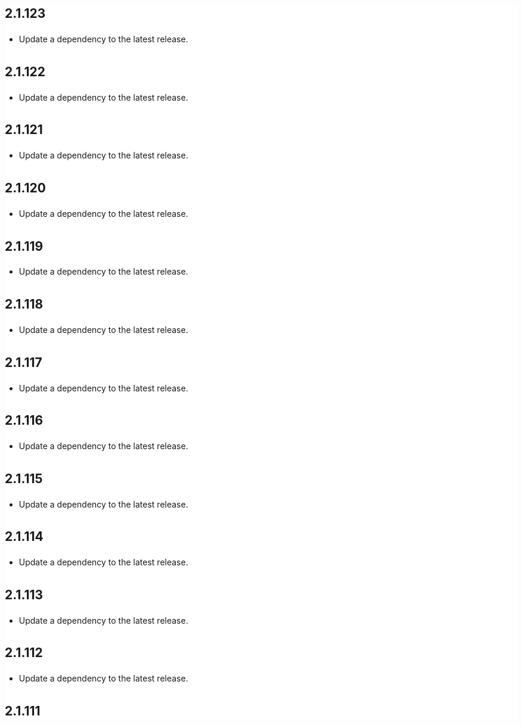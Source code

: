 ## 2.1.123

 - Update a dependency to the latest release.

## 2.1.122

 - Update a dependency to the latest release.

## 2.1.121

 - Update a dependency to the latest release.

## 2.1.120

 - Update a dependency to the latest release.

## 2.1.119

 - Update a dependency to the latest release.

## 2.1.118

 - Update a dependency to the latest release.

## 2.1.117

 - Update a dependency to the latest release.

## 2.1.116

 - Update a dependency to the latest release.

## 2.1.115

 - Update a dependency to the latest release.

## 2.1.114

 - Update a dependency to the latest release.

## 2.1.113

 - Update a dependency to the latest release.

## 2.1.112

 - Update a dependency to the latest release.

## 2.1.111
